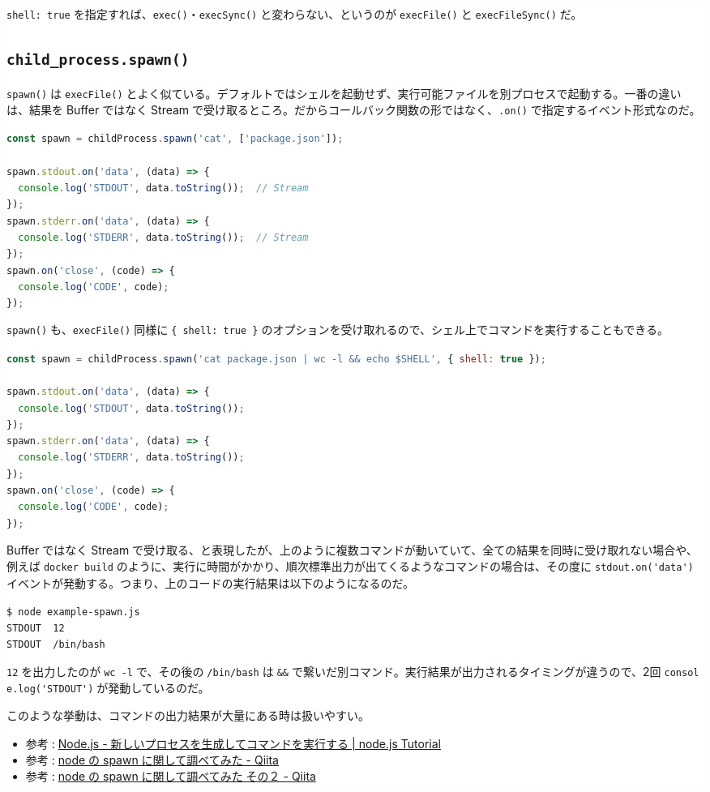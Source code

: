 `shell: true` を指定すれば、`exec()`・`execSync()` と変わらない、というのが `execFile()` と `execFileSync()` だ。

## `child_process.spawn()`

`spawn()` は `execFile()` とよく似ている。デフォルトではシェルを起動せず、実行可能ファイルを別プロセスで起動する。一番の違いは、結果を Buffer ではなく Stream で受け取るところ。だからコールバック関数の形ではなく、`.on()` で指定するイベント形式なのだ。

```javascript
const spawn = childProcess.spawn('cat', ['package.json']);

spawn.stdout.on('data', (data) => {
  console.log('STDOUT', data.toString());  // Stream
});
spawn.stderr.on('data', (data) => {
  console.log('STDERR', data.toString());  // Stream
});
spawn.on('close', (code) => {
  console.log('CODE', code);
});
```

`spawn()` も、`execFile()` 同様に `{ shell: true }` のオプションを受け取れるので、シェル上でコマンドを実行することもできる。

```javascript
const spawn = childProcess.spawn('cat package.json | wc -l && echo $SHELL', { shell: true });

spawn.stdout.on('data', (data) => {
  console.log('STDOUT', data.toString());
});
spawn.stderr.on('data', (data) => {
  console.log('STDERR', data.toString());
});
spawn.on('close', (code) => {
  console.log('CODE', code);
});
```

Buffer ではなく Stream で受け取る、と表現したが、上のように複数コマンドが動いていて、全ての結果を同時に受け取れない場合や、例えば `docker build` のように、実行に時間がかかり、順次標準出力が出てくるようなコマンドの場合は、その度に `stdout.on('data')` イベントが発動する。つまり、上のコードの実行結果は以下のようになるのだ。

```bash
$ node example-spawn.js
STDOUT  12
STDOUT  /bin/bash
```

`12` を出力したのが `wc -l` で、その後の `/bin/bash` は `&&` で繋いだ別コマンド。実行結果が出力されるタイミングが違うので、2回 `console.log('STDOUT')` が発動しているのだ。

このような挙動は、コマンドの出力結果が大量にある時は扱いやすい。

- 参考 : [Node.js - 新しいプロセスを生成してコマンドを実行する | node.js Tutorial](https://riptutorial.com/ja/node-js/example/4913/%E6%96%B0%E3%81%97%E3%81%84%E3%83%97%E3%83%AD%E3%82%BB%E3%82%B9%E3%82%92%E7%94%9F%E6%88%90%E3%81%97%E3%81%A6%E3%82%B3%E3%83%9E%E3%83%B3%E3%83%89%E3%82%92%E5%AE%9F%E8%A1%8C%E3%81%99%E3%82%8B)
- 参考 : [node の spawn に関して調べてみた - Qiita](https://qiita.com/TsuyoshiUshio@github/items/cf4b28e7999403f7a04c)
- 参考 : [node の spawn に関して調べてみた その２ - Qiita](https://qiita.com/TsuyoshiUshio@github/items/9c66e1b84bae61ba893f)

